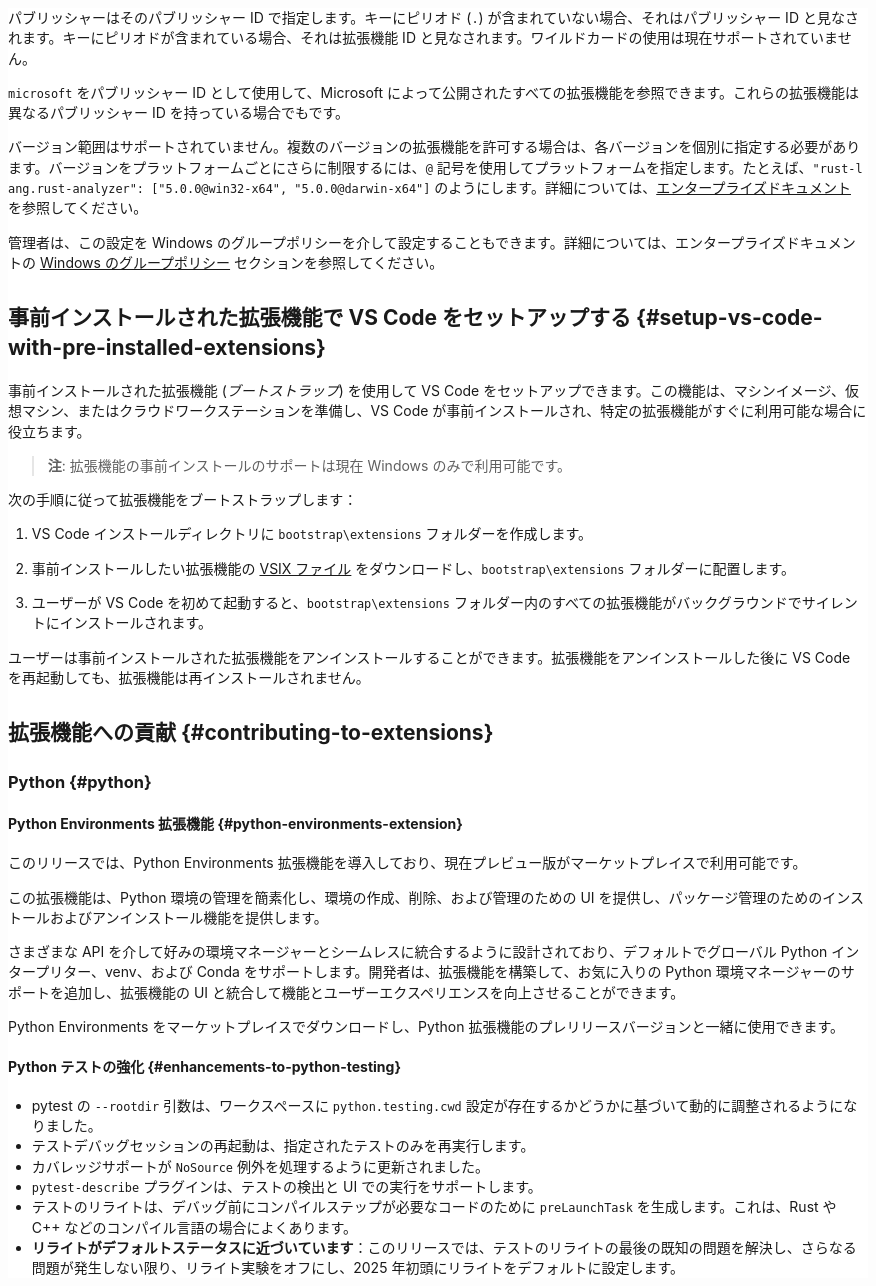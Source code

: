 パブリッシャーはそのパブリッシャー ID で指定します。キーにピリオド (`.`) が含まれていない場合、それはパブリッシャー ID と見なされます。キーにピリオドが含まれている場合、それは拡張機能 ID と見なされます。ワイルドカードの使用は現在サポートされていません。

`microsoft` をパブリッシャー ID として使用して、Microsoft によって公開されたすべての拡張機能を参照できます。これらの拡張機能は異なるパブリッシャー ID を持っている場合でもです。

バージョン範囲はサポートされていません。複数のバージョンの拡張機能を許可する場合は、各バージョンを個別に指定する必要があります。バージョンをプラットフォームごとにさらに制限するには、`@` 記号を使用してプラットフォームを指定します。たとえば、`"rust-lang.rust-analyzer": ["5.0.0@win32-x64", "5.0.0@darwin-x64"]` のようにします。詳細については、[エンタープライズドキュメント](https://code.visualstudio.com/docs/setup/enterprise#configure-allowed-extensions) を参照してください。

管理者は、この設定を Windows のグループポリシーを介して設定することもできます。詳細については、エンタープライズドキュメントの [Windows のグループポリシー](https://code.visualstudio.com/docs/setup/enterprise#group-policy-on-windows) セクションを参照してください。

## 事前インストールされた拡張機能で VS Code をセットアップする {#setup-vs-code-with-pre-installed-extensions}

事前インストールされた拡張機能 (*ブートストラップ*) を使用して VS Code をセットアップできます。この機能は、マシンイメージ、仮想マシン、またはクラウドワークステーションを準備し、VS Code が事前インストールされ、特定の拡張機能がすぐに利用可能な場合に役立ちます。

> **注**: 拡張機能の事前インストールのサポートは現在 Windows のみで利用可能です。

次の手順に従って拡張機能をブートストラップします：

1. VS Code インストールディレクトリに `bootstrap\extensions` フォルダーを作成します。

1. 事前インストールしたい拡張機能の [VSIX ファイル](https://code.visualstudio.com/docs/editor/extension-marketplace#_can-i-download-an-extension-directly-from-the-marketplace) をダウンロードし、`bootstrap\extensions` フォルダーに配置します。

1. ユーザーが VS Code を初めて起動すると、`bootstrap\extensions` フォルダー内のすべての拡張機能がバックグラウンドでサイレントにインストールされます。

ユーザーは事前インストールされた拡張機能をアンインストールすることができます。拡張機能をアンインストールした後に VS Code を再起動しても、拡張機能は再インストールされません。

## 拡張機能への貢献 {#contributing-to-extensions}

### Python {#python}

#### Python Environments 拡張機能 {#python-environments-extension}

このリリースでは、Python Environments 拡張機能を導入しており、現在プレビュー版がマーケットプレイスで利用可能です。

この拡張機能は、Python 環境の管理を簡素化し、環境の作成、削除、および管理のための UI を提供し、パッケージ管理のためのインストールおよびアンインストール機能を提供します。

さまざまな API を介して好みの環境マネージャーとシームレスに統合するように設計されており、デフォルトでグローバル Python インタープリター、venv、および Conda をサポートします。開発者は、拡張機能を構築して、お気に入りの Python 環境マネージャーのサポートを追加し、拡張機能の UI と統合して機能とユーザーエクスペリエンスを向上させることができます。

Python Environments をマーケットプレイスでダウンロードし、Python 拡張機能のプレリリースバージョンと一緒に使用できます。

#### Python テストの強化 {#enhancements-to-python-testing}

* pytest の `--rootdir` 引数は、ワークスペースに `python.testing.cwd` 設定が存在するかどうかに基づいて動的に調整されるようになりました。
* テストデバッグセッションの再起動は、指定されたテストのみを再実行します。
* カバレッジサポートが `NoSource` 例外を処理するように更新されました。
* `pytest-describe` プラグインは、テストの検出と UI での実行をサポートします。
* テストのリライトは、デバッグ前にコンパイルステップが必要なコードのために `preLaunchTask` を生成します。これは、Rust や C++ などのコンパイル言語の場合によくあります。
* **リライトがデフォルトステータスに近づいています**：このリリースでは、テストのリライトの最後の既知の問題を解決し、さらなる問題が発生しない限り、リライト実験をオフにし、2025 年初頭にリライトをデフォルトに設定します。

